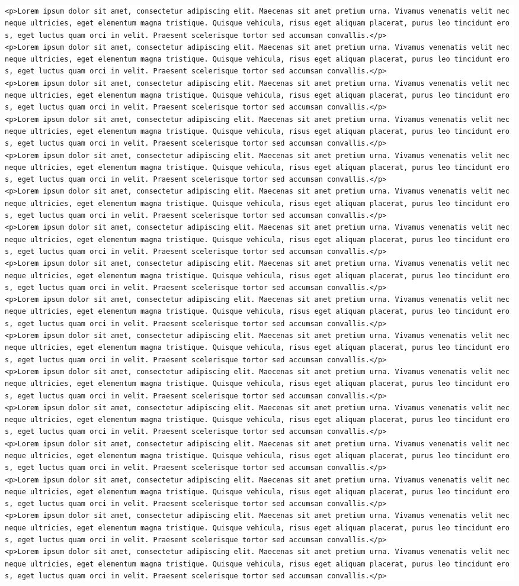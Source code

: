     <p>Lorem ipsum dolor sit amet, consectetur adipiscing elit. Maecenas sit amet pretium urna. Vivamus venenatis velit nec neque ultricies, eget elementum magna tristique. Quisque vehicula, risus eget aliquam placerat, purus leo tincidunt eros, eget luctus quam orci in velit. Praesent scelerisque tortor sed accumsan convallis.</p>
    <p>Lorem ipsum dolor sit amet, consectetur adipiscing elit. Maecenas sit amet pretium urna. Vivamus venenatis velit nec neque ultricies, eget elementum magna tristique. Quisque vehicula, risus eget aliquam placerat, purus leo tincidunt eros, eget luctus quam orci in velit. Praesent scelerisque tortor sed accumsan convallis.</p>
    <p>Lorem ipsum dolor sit amet, consectetur adipiscing elit. Maecenas sit amet pretium urna. Vivamus venenatis velit nec neque ultricies, eget elementum magna tristique. Quisque vehicula, risus eget aliquam placerat, purus leo tincidunt eros, eget luctus quam orci in velit. Praesent scelerisque tortor sed accumsan convallis.</p>
    <p>Lorem ipsum dolor sit amet, consectetur adipiscing elit. Maecenas sit amet pretium urna. Vivamus venenatis velit nec neque ultricies, eget elementum magna tristique. Quisque vehicula, risus eget aliquam placerat, purus leo tincidunt eros, eget luctus quam orci in velit. Praesent scelerisque tortor sed accumsan convallis.</p>
    <p>Lorem ipsum dolor sit amet, consectetur adipiscing elit. Maecenas sit amet pretium urna. Vivamus venenatis velit nec neque ultricies, eget elementum magna tristique. Quisque vehicula, risus eget aliquam placerat, purus leo tincidunt eros, eget luctus quam orci in velit. Praesent scelerisque tortor sed accumsan convallis.</p>
    <p>Lorem ipsum dolor sit amet, consectetur adipiscing elit. Maecenas sit amet pretium urna. Vivamus venenatis velit nec neque ultricies, eget elementum magna tristique. Quisque vehicula, risus eget aliquam placerat, purus leo tincidunt eros, eget luctus quam orci in velit. Praesent scelerisque tortor sed accumsan convallis.</p>
    <p>Lorem ipsum dolor sit amet, consectetur adipiscing elit. Maecenas sit amet pretium urna. Vivamus venenatis velit nec neque ultricies, eget elementum magna tristique. Quisque vehicula, risus eget aliquam placerat, purus leo tincidunt eros, eget luctus quam orci in velit. Praesent scelerisque tortor sed accumsan convallis.</p>
    <p>Lorem ipsum dolor sit amet, consectetur adipiscing elit. Maecenas sit amet pretium urna. Vivamus venenatis velit nec neque ultricies, eget elementum magna tristique. Quisque vehicula, risus eget aliquam placerat, purus leo tincidunt eros, eget luctus quam orci in velit. Praesent scelerisque tortor sed accumsan convallis.</p>
    <p>Lorem ipsum dolor sit amet, consectetur adipiscing elit. Maecenas sit amet pretium urna. Vivamus venenatis velit nec neque ultricies, eget elementum magna tristique. Quisque vehicula, risus eget aliquam placerat, purus leo tincidunt eros, eget luctus quam orci in velit. Praesent scelerisque tortor sed accumsan convallis.</p>
    <p>Lorem ipsum dolor sit amet, consectetur adipiscing elit. Maecenas sit amet pretium urna. Vivamus venenatis velit nec neque ultricies, eget elementum magna tristique. Quisque vehicula, risus eget aliquam placerat, purus leo tincidunt eros, eget luctus quam orci in velit. Praesent scelerisque tortor sed accumsan convallis.</p>
    <p>Lorem ipsum dolor sit amet, consectetur adipiscing elit. Maecenas sit amet pretium urna. Vivamus venenatis velit nec neque ultricies, eget elementum magna tristique. Quisque vehicula, risus eget aliquam placerat, purus leo tincidunt eros, eget luctus quam orci in velit. Praesent scelerisque tortor sed accumsan convallis.</p>
    <p>Lorem ipsum dolor sit amet, consectetur adipiscing elit. Maecenas sit amet pretium urna. Vivamus venenatis velit nec neque ultricies, eget elementum magna tristique. Quisque vehicula, risus eget aliquam placerat, purus leo tincidunt eros, eget luctus quam orci in velit. Praesent scelerisque tortor sed accumsan convallis.</p>
    <p>Lorem ipsum dolor sit amet, consectetur adipiscing elit. Maecenas sit amet pretium urna. Vivamus venenatis velit nec neque ultricies, eget elementum magna tristique. Quisque vehicula, risus eget aliquam placerat, purus leo tincidunt eros, eget luctus quam orci in velit. Praesent scelerisque tortor sed accumsan convallis.</p>
    <p>Lorem ipsum dolor sit amet, consectetur adipiscing elit. Maecenas sit amet pretium urna. Vivamus venenatis velit nec neque ultricies, eget elementum magna tristique. Quisque vehicula, risus eget aliquam placerat, purus leo tincidunt eros, eget luctus quam orci in velit. Praesent scelerisque tortor sed accumsan convallis.</p>
    <p>Lorem ipsum dolor sit amet, consectetur adipiscing elit. Maecenas sit amet pretium urna. Vivamus venenatis velit nec neque ultricies, eget elementum magna tristique. Quisque vehicula, risus eget aliquam placerat, purus leo tincidunt eros, eget luctus quam orci in velit. Praesent scelerisque tortor sed accumsan convallis.</p>
    <p>Lorem ipsum dolor sit amet, consectetur adipiscing elit. Maecenas sit amet pretium urna. Vivamus venenatis velit nec neque ultricies, eget elementum magna tristique. Quisque vehicula, risus eget aliquam placerat, purus leo tincidunt eros, eget luctus quam orci in velit. Praesent scelerisque tortor sed accumsan convallis.</p>